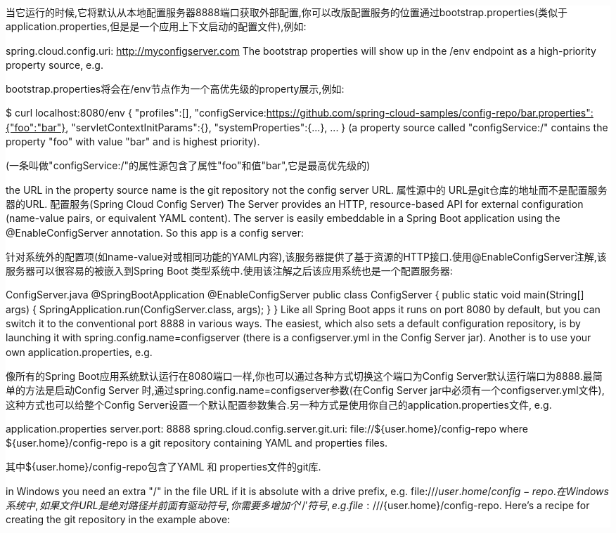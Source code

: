 当它运行的时候,它将默认从本地配置服务器8888端口获取外部配置,你可以改版配置服务的位置通过bootstrap.properties(类似于application.properties,但是是一个应用上下文启动的配置文件),例如:

spring.cloud.config.uri: http://myconfigserver.com
The bootstrap properties will show up in the /env endpoint as a high-priority property source, e.g.

bootstrap.properties将会在/env节点作为一个高优先级的property展示,例如:

$ curl localhost:8080/env
{
  "profiles":[],
  "configService:https://github.com/spring-cloud-samples/config-repo/bar.properties":{"foo":"bar"},
  "servletContextInitParams":{},
  "systemProperties":{...},
  ...
}
(a property source called "configService:<URL of remote repository>/<file name>" contains the property "foo" with value "bar" and is highest priority).

(一条叫做"configService:<URL of remote repository>/<file name>"的属性源包含了属性"foo"和值"bar",它是最高优先级的)

the URL in the property source name is the git repository not the config server URL.
属性源中的 URL是git仓库的地址而不是配置服务器的URL.
配置服务(Spring Cloud Config Server)
The Server provides an HTTP, resource-based API for external configuration (name-value pairs, or equivalent YAML content). The server is easily embeddable in a Spring Boot application using the @EnableConfigServer annotation. So this app is a config server:

针对系统外的配置项(如name-value对或相同功能的YAML内容),该服务器提供了基于资源的HTTP接口.使用@EnableConfigServer注解,该服务器可以很容易的被嵌入到Spring Boot 类型系统中.使用该注解之后该应用系统也是一个配置服务器:

ConfigServer.java
@SpringBootApplication
@EnableConfigServer
public class ConfigServer {
  public static void main(String[] args) {
    SpringApplication.run(ConfigServer.class, args);
  }
}
Like all Spring Boot apps it runs on port 8080 by default, but you can switch it to the conventional port 8888 in various ways. The easiest, which also sets a default configuration repository, is by launching it with spring.config.name=configserver (there is a configserver.yml in the Config Server jar). Another is to use your own application.properties, e.g.

像所有的Spring Boot应用系统默认运行在8080端口一样,你也可以通过各种方式切换这个端口为Config Server默认运行端口为8888.最简单的方法是启动Config Server 时,通过spring.config.name=configserver参数(在Config Server jar中必须有一个configserver.yml文件),这种方式也可以给整个Config Server设置一个默认配置参数集合.另一种方式是使用你自己的application.properties文件, e.g.

application.properties
server.port: 8888
spring.cloud.config.server.git.uri: file://${user.home}/config-repo
where ${user.home}/config-repo is a git repository containing YAML and properties files.

其中${user.home}/config-repo包含了YAML 和 properties文件的git库.

in Windows you need an extra "/" in the file URL if it is absolute with a drive prefix, e.g. file:///${user.home}/config-repo.
在Windows系统中,如果文件URL是绝对路径并前面有驱动符号,你需要多增加个'/'符号, e.g. file:///${user.home}/config-repo.
Here’s a recipe for creating the git repository in the example above:
